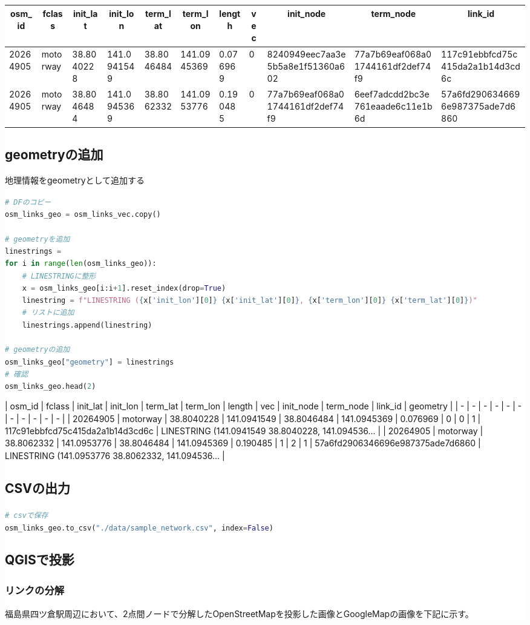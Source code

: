 | osm_id | fclass | init_lat | init_lon | term_lat | term_lon | length | vec | init_node | term_node | link_id |
| - | - | - | - | - | - | - | - | - | - | - |
| 20264905 | motorway | 38.8040228 | 141.0941549 | 38.8046484 | 141.0945369 | 0.076969 | 0 | 8240949eec7aa3e5b5a8e1f51360a602 | 77a7b69eaf068a01744161df2def74f9 | 117c91ebbfcd75c415da2a1b14d3cd6c |
| 20264905 | motorway | 38.8046484 | 141.0945369 | 38.8062332 | 141.0953776 | 0.190485 | 0 | 77a7b69eaf068a01744161df2def74f9 | 6eef7adcdd2bc3e761eaade6c11e1b6d | 57a6fd2906346696e987375ade7d6860 |

## geometryの追加
地理情報をgeometryとして追加する

```python
# DFのコピー
osm_links_geo = osm_links_vec.copy()

# geometryを追加
linestrings = 
for i in range(len(osm_links_geo)):
    # LINESTRINGに整形
    x = osm_links_geo[i:i+1].reset_index(drop=True)
    linestring = f"LINESTRING ({x['init_lon'][0]} {x['init_lat'][0]}, {x['term_lon'][0]} {x['term_lat'][0]})"
    # リストに追加
    linestrings.append(linestring)
    
# geometryの追加
osm_links_geo["geometry"] = linestrings
# 確認
osm_links_geo.head(2)
```

| osm_id | fclass | init_lat | init_lon | term_lat | term_lon | length | vec | init_node | term_node | link_id | geometry |
| - | - | - | - | - | - | - | - | - | - | - |
| 20264905 | motorway | 38.8040228 | 141.0941549 | 38.8046484 | 141.0945369 | 0.076969 | 0 | 0 | 1 | 117c91ebbfcd75c415da2a1b14d3cd6c | LINESTRING (141.0941549 38.8040228, 141.094536... |
| 20264905 | motorway | 38.8062332 | 141.0953776 | 38.8046484 | 141.0945369 | 0.190485 | 1 | 2 | 1 | 57a6fd2906346696e987375ade7d6860 | LINESTRING (141.0953776 38.8062332, 141.094536... |


## CSVの出力

```python
# csvで保存
osm_links_geo.to_csv("./data/sample_network.csv", index=False)
```

## QGISで投影

### リンクの分解
福島県四ツ倉駅周辺において、2点間ノードで分解したOpenStreetMapを投影した画像とGoogleMapの画像を下記に示す。
